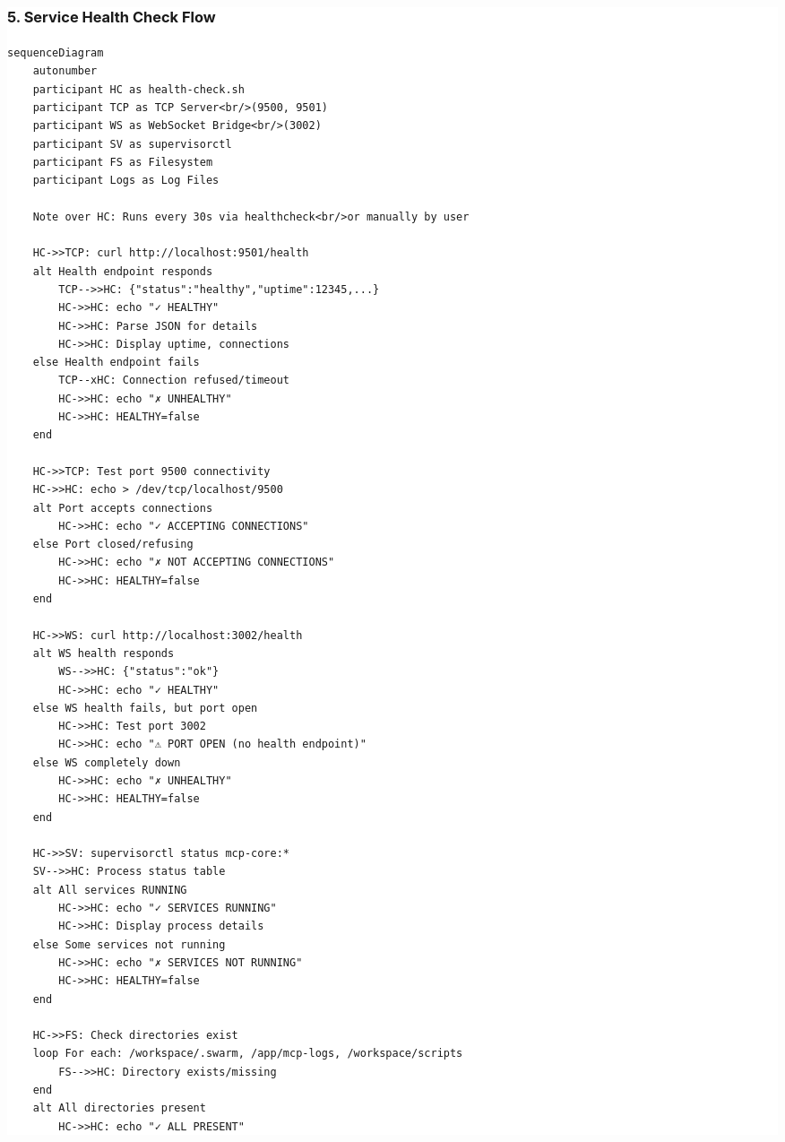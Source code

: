 ### 5. Service Health Check Flow

```mermaid
sequenceDiagram
    autonumber
    participant HC as health-check.sh
    participant TCP as TCP Server<br/>(9500, 9501)
    participant WS as WebSocket Bridge<br/>(3002)
    participant SV as supervisorctl
    participant FS as Filesystem
    participant Logs as Log Files

    Note over HC: Runs every 30s via healthcheck<br/>or manually by user

    HC->>TCP: curl http://localhost:9501/health
    alt Health endpoint responds
        TCP-->>HC: {"status":"healthy","uptime":12345,...}
        HC->>HC: echo "✓ HEALTHY"
        HC->>HC: Parse JSON for details
        HC->>HC: Display uptime, connections
    else Health endpoint fails
        TCP--xHC: Connection refused/timeout
        HC->>HC: echo "✗ UNHEALTHY"
        HC->>HC: HEALTHY=false
    end

    HC->>TCP: Test port 9500 connectivity
    HC->>HC: echo > /dev/tcp/localhost/9500
    alt Port accepts connections
        HC->>HC: echo "✓ ACCEPTING CONNECTIONS"
    else Port closed/refusing
        HC->>HC: echo "✗ NOT ACCEPTING CONNECTIONS"
        HC->>HC: HEALTHY=false
    end

    HC->>WS: curl http://localhost:3002/health
    alt WS health responds
        WS-->>HC: {"status":"ok"}
        HC->>HC: echo "✓ HEALTHY"
    else WS health fails, but port open
        HC->>HC: Test port 3002
        HC->>HC: echo "⚠ PORT OPEN (no health endpoint)"
    else WS completely down
        HC->>HC: echo "✗ UNHEALTHY"
        HC->>HC: HEALTHY=false
    end

    HC->>SV: supervisorctl status mcp-core:*
    SV-->>HC: Process status table
    alt All services RUNNING
        HC->>HC: echo "✓ SERVICES RUNNING"
        HC->>HC: Display process details
    else Some services not running
        HC->>HC: echo "✗ SERVICES NOT RUNNING"
        HC->>HC: HEALTHY=false
    end

    HC->>FS: Check directories exist
    loop For each: /workspace/.swarm, /app/mcp-logs, /workspace/scripts
        FS-->>HC: Directory exists/missing
    end
    alt All directories present
        HC->>HC: echo "✓ ALL PRESENT"
```